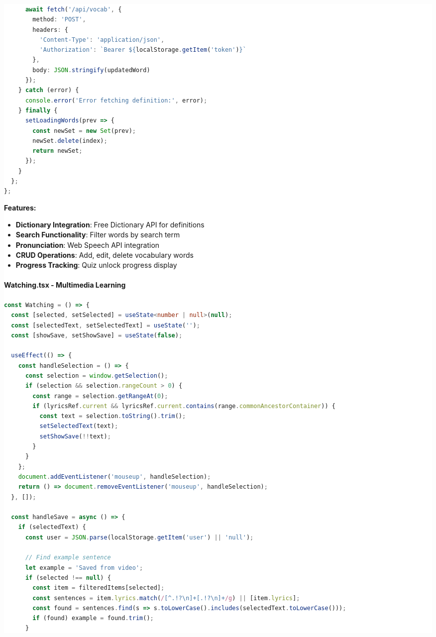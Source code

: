 ```typescript
      await fetch('/api/vocab', {
        method: 'POST',
        headers: {
          'Content-Type': 'application/json',
          'Authorization': `Bearer ${localStorage.getItem('token')}`
        },
        body: JSON.stringify(updatedWord)
      });
    } catch (error) {
      console.error('Error fetching definition:', error);
    } finally {
      setLoadingWords(prev => {
        const newSet = new Set(prev);
        newSet.delete(index);
        return newSet;
      });
    }
  };
};
```

**Features:**
- **Dictionary Integration**: Free Dictionary API for definitions
- **Search Functionality**: Filter words by search term
- **Pronunciation**: Web Speech API integration
- **CRUD Operations**: Add, edit, delete vocabulary words
- **Progress Tracking**: Quiz unlock progress display

#### **Watching.tsx - Multimedia Learning**
```typescript
const Watching = () => {
  const [selected, setSelected] = useState<number | null>(null);
  const [selectedText, setSelectedText] = useState('');
  const [showSave, setShowSave] = useState(false);

  useEffect(() => {
    const handleSelection = () => {
      const selection = window.getSelection();
      if (selection && selection.rangeCount > 0) {
        const range = selection.getRangeAt(0);
        if (lyricsRef.current && lyricsRef.current.contains(range.commonAncestorContainer)) {
          const text = selection.toString().trim();
          setSelectedText(text);
          setShowSave(!!text);
        }
      }
    };
    document.addEventListener('mouseup', handleSelection);
    return () => document.removeEventListener('mouseup', handleSelection);
  }, []);

  const handleSave = async () => {
    if (selectedText) {
      const user = JSON.parse(localStorage.getItem('user') || 'null');
      
      // Find example sentence
      let example = 'Saved from video';
      if (selected !== null) {
        const item = filteredItems[selected];
        const sentences = item.lyrics.match(/[^.!?\n]+[.!?\n]+/g) || [item.lyrics];
        const found = sentences.find(s => s.toLowerCase().includes(selectedText.toLowerCase()));
        if (found) example = found.trim();
      }

```